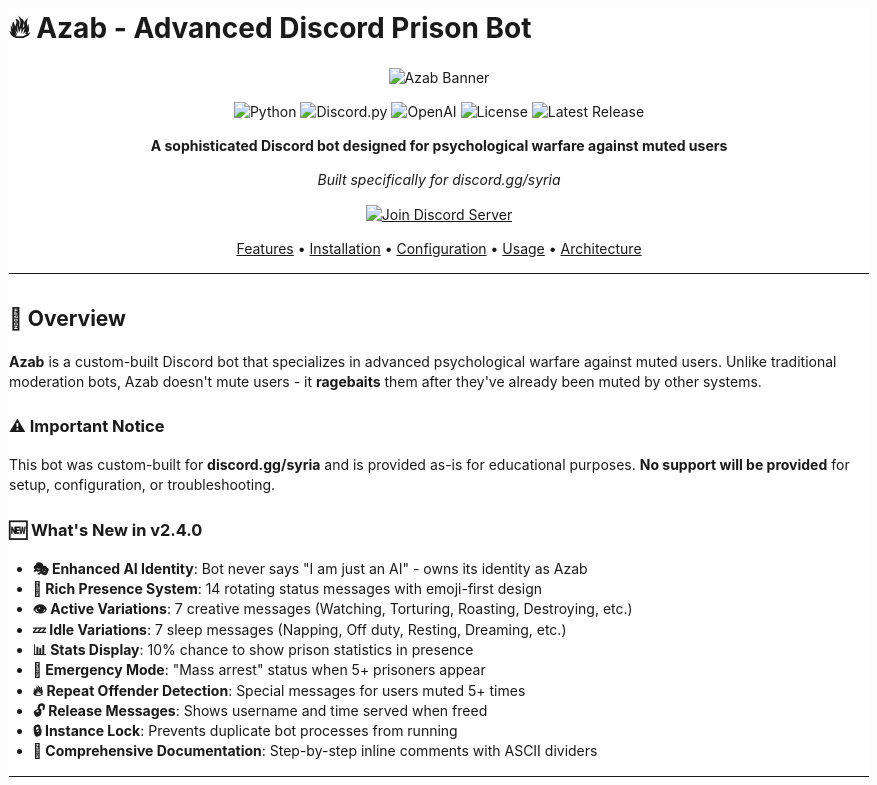 # 🔥 Azab - Advanced Discord Prison Bot

<div align="center">

![Azab Banner](images/BANNER.gif)

![Python](https://img.shields.io/badge/Python-3.12-blue.svg)
![Discord.py](https://img.shields.io/badge/Discord.py-2.3.2+-green.svg)
![OpenAI](https://img.shields.io/badge/OpenAI-GPT--3.5--turbo-orange.svg)
![License](https://img.shields.io/badge/License-MIT-red.svg)
![Latest Release](https://img.shields.io/github/v/release/trippixn963/AzabBot?label=Latest%20Release&color=purple)

**A sophisticated Discord bot designed for psychological warfare against muted users**

*Built specifically for discord.gg/syria*

[![Join Discord Server](https://img.shields.io/badge/Join%20Server-discord.gg/syria-5865F2?style=for-the-badge&logo=discord&logoColor=white)](https://discord.gg/syria)

[Features](#-features) • [Installation](#-installation) • [Configuration](#-configuration) • [Usage](#-usage) • [Architecture](#-architecture)

</div>

---

## 🎯 Overview

**Azab** is a custom-built Discord bot that specializes in advanced psychological warfare against muted users. Unlike traditional moderation bots, Azab doesn't mute users - it **ragebaits** them after they've already been muted by other systems.

### ⚠️ **Important Notice**
This bot was custom-built for **discord.gg/syria** and is provided as-is for educational purposes. **No support will be provided** for setup, configuration, or troubleshooting.

### 🆕 **What's New in v2.4.0**
- **🎭 Enhanced AI Identity**: Bot never says "I am just an AI" - owns its identity as Azab
- **🌟 Rich Presence System**: 14 rotating status messages with emoji-first design
- **👁️ Active Variations**: 7 creative messages (Watching, Torturing, Roasting, Destroying, etc.)
- **💤 Idle Variations**: 7 sleep messages (Napping, Off duty, Resting, Dreaming, etc.)
- **📊 Stats Display**: 10% chance to show prison statistics in presence
- **🚨 Emergency Mode**: "Mass arrest" status when 5+ prisoners appear
- **🔥 Repeat Offender Detection**: Special messages for users muted 5+ times
- **🔓 Release Messages**: Shows username and time served when freed
- **🔒 Instance Lock**: Prevents duplicate bot processes from running
- **📝 Comprehensive Documentation**: Step-by-step inline comments with ASCII dividers

---
